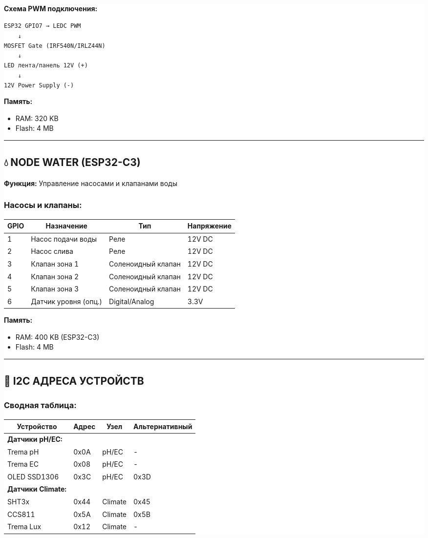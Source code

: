 **Схема PWM подключения:**
```
ESP32 GPIO7 → LEDC PWM
    ↓
MOSFET Gate (IRF540N/IRLZ44N)
    ↓
LED лента/панель 12V (+)
    ↓
12V Power Supply (-)
```

**Память:**
- RAM: 320 KB
- Flash: 4 MB

---

## 💧 NODE WATER (ESP32-C3)

**Функция:** Управление насосами и клапанами воды

### Насосы и клапаны:

| GPIO | Назначение | Тип | Напряжение |
|------|------------|-----|------------|
| 1 | Насос подачи воды | Реле | 12V DC |
| 2 | Насос слива | Реле | 12V DC |
| 3 | Клапан зона 1 | Соленоидный клапан | 12V DC |
| 4 | Клапан зона 2 | Соленоидный клапан | 12V DC |
| 5 | Клапан зона 3 | Соленоидный клапан | 12V DC |
| 6 | Датчик уровня (опц.) | Digital/Analog | 3.3V |

**Память:**
- RAM: 400 KB (ESP32-C3)
- Flash: 4 MB

---

## 🔗 I2C АДРЕСА УСТРОЙСТВ

### Сводная таблица:

| Устройство | Адрес | Узел | Альтернативный |
|------------|-------|------|----------------|
| **Датчики pH/EC:** | | | |
| Trema pH | 0x0A | pH/EC | - |
| Trema EC | 0x08 | pH/EC | - |
| OLED SSD1306 | 0x3C | pH/EC | 0x3D |
| **Датчики Climate:** | | | |
| SHT3x | 0x44 | Climate | 0x45 |
| CCS811 | 0x5A | Climate | 0x5B |
| Trema Lux | 0x12 | Climate | - |
